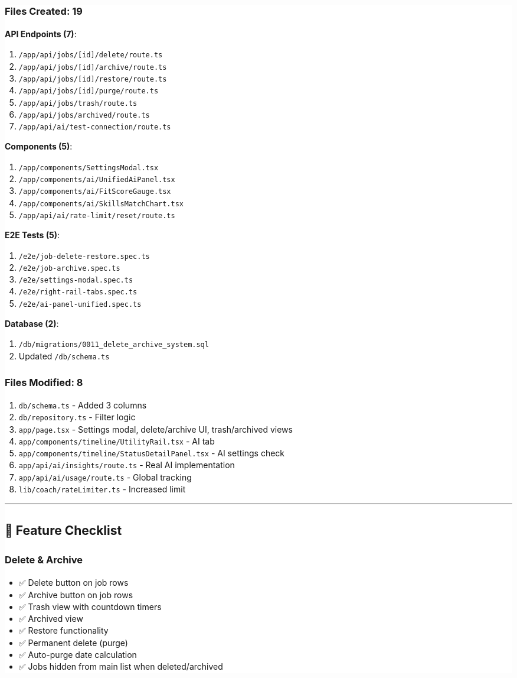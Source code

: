 ### Files Created: 19
**API Endpoints (7)**:
1. `/app/api/jobs/[id]/delete/route.ts`
2. `/app/api/jobs/[id]/archive/route.ts`
3. `/app/api/jobs/[id]/restore/route.ts`
4. `/app/api/jobs/[id]/purge/route.ts`
5. `/app/api/jobs/trash/route.ts`
6. `/app/api/jobs/archived/route.ts`
7. `/app/api/ai/test-connection/route.ts`

**Components (5)**:
1. `/app/components/SettingsModal.tsx`
2. `/app/components/ai/UnifiedAiPanel.tsx`
3. `/app/components/ai/FitScoreGauge.tsx`
4. `/app/components/ai/SkillsMatchChart.tsx`
5. `/app/api/ai/rate-limit/reset/route.ts`

**E2E Tests (5)**:
1. `/e2e/job-delete-restore.spec.ts`
2. `/e2e/job-archive.spec.ts`
3. `/e2e/settings-modal.spec.ts`
4. `/e2e/right-rail-tabs.spec.ts`
5. `/e2e/ai-panel-unified.spec.ts`

**Database (2)**:
1. `/db/migrations/0011_delete_archive_system.sql`
2. Updated `/db/schema.ts`

### Files Modified: 8
1. `db/schema.ts` - Added 3 columns
2. `db/repository.ts` - Filter logic
3. `app/page.tsx` - Settings modal, delete/archive UI, trash/archived views
4. `app/components/timeline/UtilityRail.tsx` - AI tab
5. `app/components/timeline/StatusDetailPanel.tsx` - AI settings check
6. `app/api/ai/insights/route.ts` - Real AI implementation
7. `app/api/ai/usage/route.ts` - Global tracking
8. `lib/coach/rateLimiter.ts` - Increased limit

---

## 🎯 **Feature Checklist**

### Delete & Archive
- ✅ Delete button on job rows
- ✅ Archive button on job rows
- ✅ Trash view with countdown timers
- ✅ Archived view
- ✅ Restore functionality
- ✅ Permanent delete (purge)
- ✅ Auto-purge date calculation
- ✅ Jobs hidden from main list when deleted/archived
